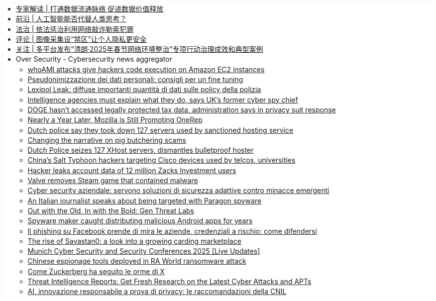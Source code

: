   - [专家解读 | 打通数据流通脉络 促进数据价值释放](https://mp.weixin.qq.com/s?__biz=MzA5MzE5MDAzOA==&mid=2664236606&idx=3&sn=88288829c03850316dbb635ea88abbc1&chksm=8b5804c7bc2f8dd18d0fd778f9723d7815f34db1e1bdfdc8aa07f23412eb2ef0db28836cffc4&scene=58&subscene=0#rd)
  - [前沿 | 人工智能能否代替人类思考？](https://mp.weixin.qq.com/s?__biz=MzA5MzE5MDAzOA==&mid=2664236606&idx=4&sn=6e93680c3c87ca5ae9a1733c35694a92&chksm=8b5804c7bc2f8dd1eb5aaf1cc7e2d78f715fd91cdcf1fb6d9e3c66a1a2b2196d4e19931f025b&scene=58&subscene=0#rd)
  - [法治 | 依法惩治利用网络敲诈勒索犯罪](https://mp.weixin.qq.com/s?__biz=MzA5MzE5MDAzOA==&mid=2664236606&idx=5&sn=7798e391a905a2bd7c055bc0bff86d68&chksm=8b5804c7bc2f8dd1a7bdbe28026b487ede9971836c1e995f833ee25ffb2f7840c0d906ef8765&scene=58&subscene=0#rd)
  - [评论 | 图像采集设“禁区”让个人隐私更安全](https://mp.weixin.qq.com/s?__biz=MzA5MzE5MDAzOA==&mid=2664236606&idx=6&sn=c3f87e9806a8f72f05a4c1b025cd9378&chksm=8b5804c7bc2f8dd1480bd60e6fba1800c6169f4976a853a15d7ca6eed5c8d2bd01bdef8c689e&scene=58&subscene=0#rd)
  - [关注 | 多平台发布“清朗·2025年春节网络环境整治”专项行动治理成效和典型案例](https://mp.weixin.qq.com/s?__biz=MzA5MzE5MDAzOA==&mid=2664236606&idx=7&sn=0819ec4a767bf696e39b9d3f3d1c40d6&chksm=8b5804c7bc2f8dd12a9448d348e94f873407dd2af86024fffad3fbdeef97844e738dd76f4338&scene=58&subscene=0#rd)
- Over Security - Cybersecurity news aggregator
  - [whoAMI attacks give hackers code execution on Amazon EC2 instances](https://www.bleepingcomputer.com/news/security/whoami-attacks-give-hackers-code-execution-on-amazon-ec2-instances/)
  - [Pseudonimizzazione dei dati personali: consigli per un fine tuning](https://www.cybersecurity360.it/legal/privacy-dati-personali/pseudonimizzazione-dei-dati-personali-consigli-per-un-fine-tuning/)
  - [Lexipol Leak: diffuse importanti quantità di dati sulle policy della polizia](https://www.insicurezzadigitale.com/lexipol-leak-diffuse-importanti-quantita-di-dati-sulle-policy-della-polizia/)
  - [Intelligence agencies must explain what they do, says UK’s former cyber spy chief](https://therecord.media/intel-agencies-must-explain-what-they-do-fleming-gchq)
  - [DOGE hasn’t accessed legally protected tax data, administration says in privacy suit response](https://therecord.media/doge-tax-education-privacy-lawsuit)
  - [Nearly a Year Later, Mozilla is Still Promoting OneRep](https://krebsonsecurity.com/2025/02/nearly-a-year-later-mozilla-is-still-promoting-onerep/)
  - [Dutch police say they took down 127 servers used by sanctioned hosting service](https://therecord.media/dutch-police-take-down-127-servers-sanctioned-host)
  - [Changing the narrative on pig butchering scams](https://blog.talosintelligence.com/changing-the-narrative-on-pig-butchering-scams/)
  - [Dutch Police seizes 127 XHost servers, dismantles bulletproof hoster](https://www.bleepingcomputer.com/news/legal/dutch-police-seizes-127-xhost-servers-dismantles-bulletproof-hoster/)
  - [China’s Salt Typhoon hackers targeting Cisco devices used by telcos, universities](https://therecord.media/china-salt-typhoon-cisco-devices)
  - [Hacker leaks account data of 12 million Zacks Investment users](https://www.bleepingcomputer.com/news/security/hacker-leaks-account-data-of-12-million-zacks-investment-users/)
  - [Valve removes Steam game that contained malware](https://techcrunch.com/2025/02/13/valve-removes-steam-game-that-contained-malware/)
  - [Cyber security aziendale: servono soluzioni di sicurezza adattive contro minacce emergenti](https://www.cybersecurity360.it/nuove-minacce/cyber-security-aziendale-servono-soluzioni-di-sicurezza-adattive-contro-minacce-emergenti/)
  - [An Italian journalist speaks about being targeted with Paragon spyware](https://therecord.media/italian-journalist-speaks-about-being-targeted-spyware)
  - [Out with the Old, In with the Bold: Gen Threat Labs](https://decoded.avast.io/salat/out-with-the-old-in-with-the-bold-gen-threat-labs/)
  - [Spyware maker caught distributing malicious Android apps for years](https://techcrunch.com/2025/02/13/spyware-maker-caught-distributing-malicious-android-apps-for-years/)
  - [Il phishing su Facebook prende di mira le aziende, credenziali a rischio: come difendersi](https://www.cybersecurity360.it/news/il-phishing-su-facebook-prende-di-mira-le-aziende-credenziali-a-rischio-come-difendersi/)
  - [The rise of Savastan0: a look into a growing carding marketplace](https://labs.yarix.com/2025/02/savastan0_carding/)
  - [Munich Cyber Security and Security Conferences 2025 [Live Updates]](https://therecord.media/munich-cyber-security-and-security-conference-2025)
  - [Chinese espionage tools deployed in RA World ransomware attack](https://www.bleepingcomputer.com/news/security/chinese-espionage-tools-deployed-in-ra-world-ransomware-attack/)
  - [Come Zuckerberg ha seguito le orme di X](https://guerredirete.substack.com/p/come-zuckerberg-ha-seguito-le-orme)
  - [Threat Intelligence Reports: Get Fresh Research on the Latest Cyber Attacks and APTs](https://any.run/cybersecurity-blog/threat-intelligence-reports/)
  - [AI, innovazione responsabile a prova di privacy: le raccomandazioni della CNIL](https://www.cybersecurity360.it/news/ai-innovazione-responsabile-a-prova-di-privacy-le-raccomandazioni-della-cnil/)